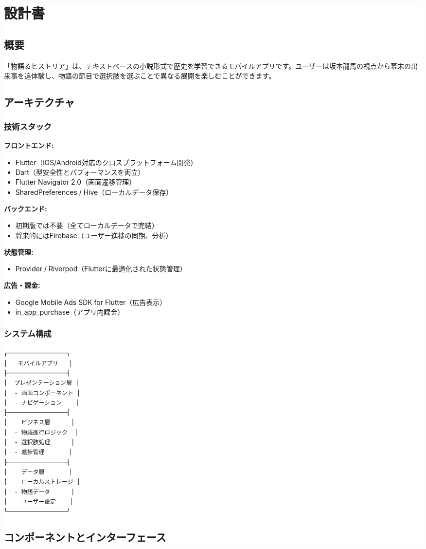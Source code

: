 # 設計書

## 概要

「物語るヒストリア」は、テキストベースの小説形式で歴史を学習できるモバイルアプリです。ユーザーは坂本龍馬の視点から幕末の出来事を追体験し、物語の節目で選択肢を選ぶことで異なる展開を楽しむことができます。

## アーキテクチャ

### 技術スタック

**フロントエンド:**
- Flutter（iOS/Android対応のクロスプラットフォーム開発）
- Dart（型安全性とパフォーマンスを両立）
- Flutter Navigator 2.0（画面遷移管理）
- SharedPreferences / Hive（ローカルデータ保存）

**バックエンド:**
- 初期版では不要（全てローカルデータで完結）
- 将来的にはFirebase（ユーザー進捗の同期、分析）

**状態管理:**
- Provider / Riverpod（Flutterに最適化された状態管理）

**広告・課金:**
- Google Mobile Ads SDK for Flutter（広告表示）
- in_app_purchase（アプリ内課金）

### システム構成

```
┌─────────────────┐
│   モバイルアプリ   │
├─────────────────┤
│  プレゼンテーション層 │
│  - 画面コンポーネント │
│  - ナビゲーション    │
├─────────────────┤
│    ビジネス層      │
│  - 物語進行ロジック  │
│  - 選択肢処理      │
│  - 進捗管理       │
├─────────────────┤
│    データ層       │
│  - ローカルストレージ │
│  - 物語データ      │
│  - ユーザー設定    │
└─────────────────┘
```

## コンポーネントとインターフェース
